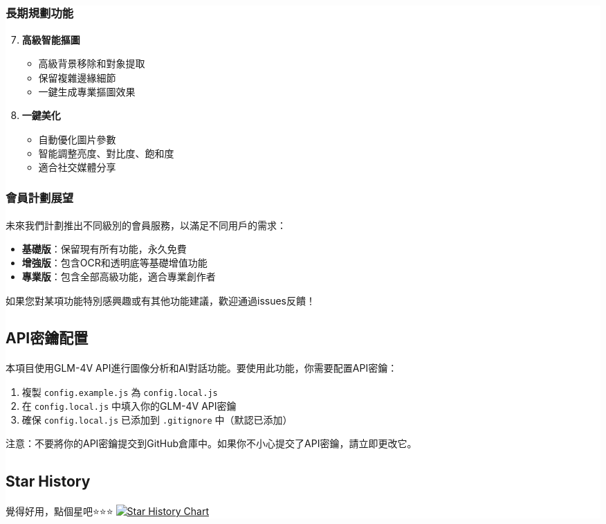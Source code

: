 ### 長期規劃功能
7. **高級智能摳圖**
   - 高級背景移除和對象提取
   - 保留複雜邊緣細節
   - 一鍵生成專業摳圖效果

8. **一鍵美化**
   - 自動優化圖片參數
   - 智能調整亮度、對比度、飽和度
   - 適合社交媒體分享

### 會員計劃展望
未來我們計劃推出不同級別的會員服務，以滿足不同用戶的需求：
- **基礎版**：保留現有所有功能，永久免費
- **增強版**：包含OCR和透明底等基礎增值功能
- **專業版**：包含全部高級功能，適合專業創作者

如果您對某項功能特別感興趣或有其他功能建議，歡迎通過issues反饋！

## API密鑰配置
本項目使用GLM-4V API進行圖像分析和AI對話功能。要使用此功能，你需要配置API密鑰：

1. 複製 `config.example.js` 為 `config.local.js`
2. 在 `config.local.js` 中填入你的GLM-4V API密鑰
3. 確保 `config.local.js` 已添加到 `.gitignore` 中（默認已添加）

注意：不要將你的API密鑰提交到GitHub倉庫中。如果你不小心提交了API密鑰，請立即更改它。

## Star History
覺得好用，點個星吧⭐⭐⭐
[![Star History Chart](https://api.star-history.com/svg?repos=zhushen12580/short&type=Date)](https://www.star-history.com/#zhushen12580/short&Date) 
